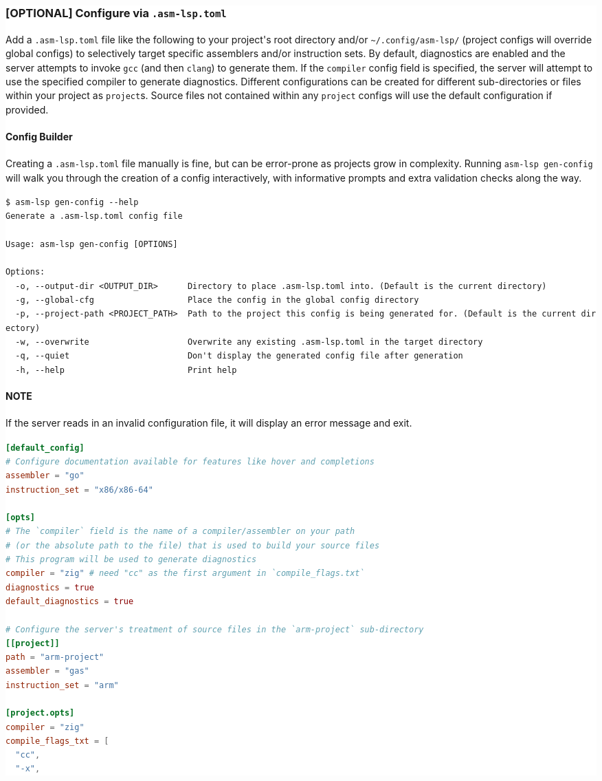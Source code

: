 ### [OPTIONAL] Configure via `.asm-lsp.toml`

Add a `.asm-lsp.toml` file like the following to your project's root directory
and/or `~/.config/asm-lsp/` (project configs will override global configs) to
selectively target specific assemblers and/or instruction sets. By default, diagnostics
are enabled and the server attempts to invoke `gcc` (and then `clang`) to generate
them. If the `compiler` config field is specified, the server will attempt to use
the specified compiler to generate diagnostics. Different configurations can be
created for different sub-directories or files within your project as `project`s.
Source files not contained within any `project` configs will use the default configuration
if provided.

#### Config Builder

Creating a `.asm-lsp.toml` file manually is fine, but can be error-prone as projects
grow in complexity. Running `asm-lsp gen-config` will walk you through the creation
of a config interactively, with informative prompts and extra validation checks
along the way.

```
$ asm-lsp gen-config --help
Generate a .asm-lsp.toml config file

Usage: asm-lsp gen-config [OPTIONS]

Options:
  -o, --output-dir <OUTPUT_DIR>      Directory to place .asm-lsp.toml into. (Default is the current directory)
  -g, --global-cfg                   Place the config in the global config directory
  -p, --project-path <PROJECT_PATH>  Path to the project this config is being generated for. (Default is the current directory)
  -w, --overwrite                    Overwrite any existing .asm-lsp.toml in the target directory
  -q, --quiet                        Don't display the generated config file after generation
  -h, --help                         Print help
```

#### NOTE

If the server reads in an invalid configuration file, it will display an error
message and exit.

```toml
[default_config]
# Configure documentation available for features like hover and completions
assembler = "go"
instruction_set = "x86/x86-64"

[opts]
# The `compiler` field is the name of a compiler/assembler on your path
# (or the absolute path to the file) that is used to build your source files
# This program will be used to generate diagnostics
compiler = "zig" # need "cc" as the first argument in `compile_flags.txt`
diagnostics = true
default_diagnostics = true

# Configure the server's treatment of source files in the `arm-project` sub-directory
[[project]]
path = "arm-project"
assembler = "gas"
instruction_set = "arm"

[project.opts]
compiler = "zig"
compile_flags_txt = [
  "cc",
  "-x",
```